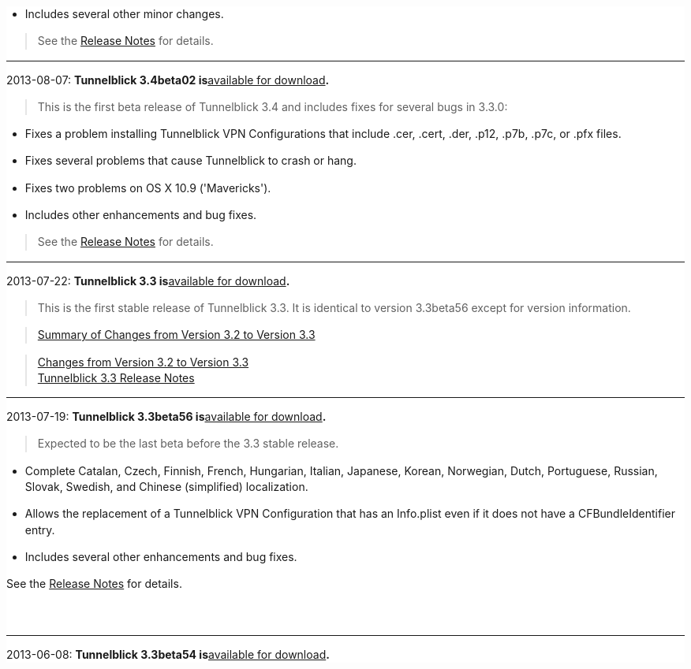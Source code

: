   * Includes several other minor changes.

> See the [Release Notes](RlsNotes#Version_3.4.md) for details.



---


2013-08-07: **Tunnelblick 3.4beta02 is**<a href='http://code.google.com/p/tunnelblick/wiki/DownloadsEntry?tm=2'>available for download</a>**.**

> This is the first beta release of Tunnelblick 3.4 and includes fixes for several bugs in 3.3.0:

  * Fixes a problem installing Tunnelblick VPN Configurations that include .cer, .cert, .der, .p12, .p7b, .p7c, or .pfx files.

  * Fixes several problems that cause Tunnelblick to crash or hang.

  * Fixes two problems on OS X 10.9 ('Mavericks').

  * Includes other enhancements and bug fixes.

> See the [Release Notes](RlsNotes#Version_3.4.md) for details.



---


2013-07-22: **Tunnelblick 3.3 is**<a href='http://code.google.com/p/tunnelblick/wiki/DownloadsEntry?tm=2'>available for download</a>**.**

> This is the first stable release of Tunnelblick 3.3. It is identical to version 3.3beta56 except for version information.

> [Summary of Changes from Version 3.2 to Version 3.3](DocumentationForTunnelblick_3_3.md)<br>
<blockquote><a href='cThreeTwoToThreeThreeChanges.md'>Changes from Version 3.2 to Version 3.3</a><br>
<a href='RlsNotes#Version_3.3.md'>Tunnelblick 3.3 Release Notes</a></blockquote>

<hr />

2013-07-19: <b>Tunnelblick 3.3beta56 is</b><a href='http://code.google.com/p/tunnelblick/wiki/DownloadsEntry?tm=2'>available for download</a><b>.</b>

<blockquote>Expected to be the last beta before the 3.3 stable release.</blockquote>

<ul><li>Complete Catalan, Czech, Finnish, French, Hungarian, Italian, Japanese, Korean, Norwegian, Dutch, Portuguese, Russian, Slovak, Swedish, and Chinese (simplified) localization.</li></ul>

<ul><li>Allows the replacement of a Tunnelblick VPN Configuration that has an Info.plist even if it does not have a CFBundleIdentifier entry.</li></ul>

<ul><li>Includes several other enhancements and bug fixes.</li></ul>

See the <a href='RlsNotes#Version_3.3.md'>Release Notes</a> for details.<br>
<br>
<br>
<hr />

2013-06-08: <b>Tunnelblick 3.3beta54 is</b><a href='http://code.google.com/p/tunnelblick/wiki/DownloadsEntry?tm=2'>available for download</a><b>.</b>
